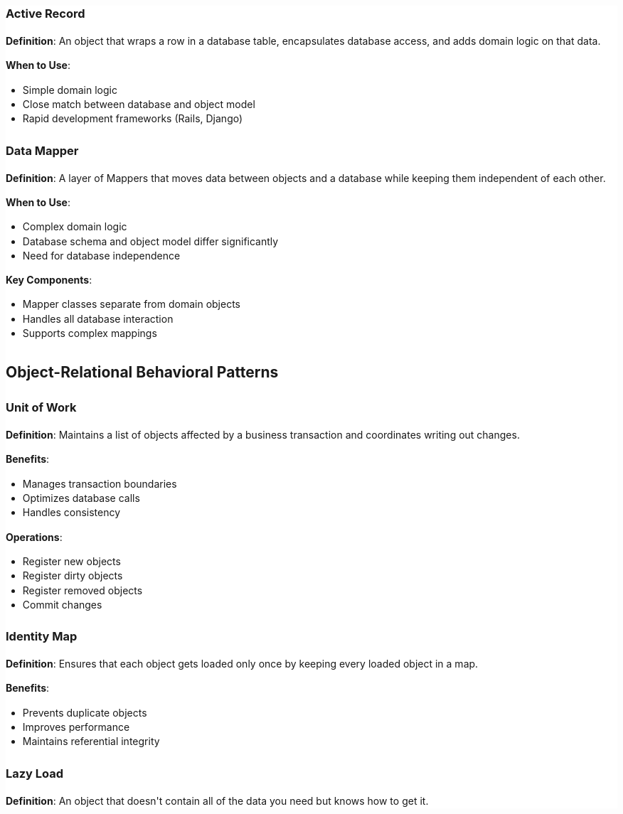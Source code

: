 ### Active Record
**Definition**: An object that wraps a row in a database table, encapsulates database access, and adds domain logic on that data.

**When to Use**:
- Simple domain logic
- Close match between database and object model
- Rapid development frameworks (Rails, Django)

### Data Mapper
**Definition**: A layer of Mappers that moves data between objects and a database while keeping them independent of each other.

**When to Use**:
- Complex domain logic
- Database schema and object model differ significantly
- Need for database independence

**Key Components**:
- Mapper classes separate from domain objects
- Handles all database interaction
- Supports complex mappings

## Object-Relational Behavioral Patterns

### Unit of Work
**Definition**: Maintains a list of objects affected by a business transaction and coordinates writing out changes.

**Benefits**:
- Manages transaction boundaries
- Optimizes database calls
- Handles consistency

**Operations**:
- Register new objects
- Register dirty objects
- Register removed objects
- Commit changes

### Identity Map
**Definition**: Ensures that each object gets loaded only once by keeping every loaded object in a map.

**Benefits**:
- Prevents duplicate objects
- Improves performance
- Maintains referential integrity

### Lazy Load
**Definition**: An object that doesn't contain all of the data you need but knows how to get it.
